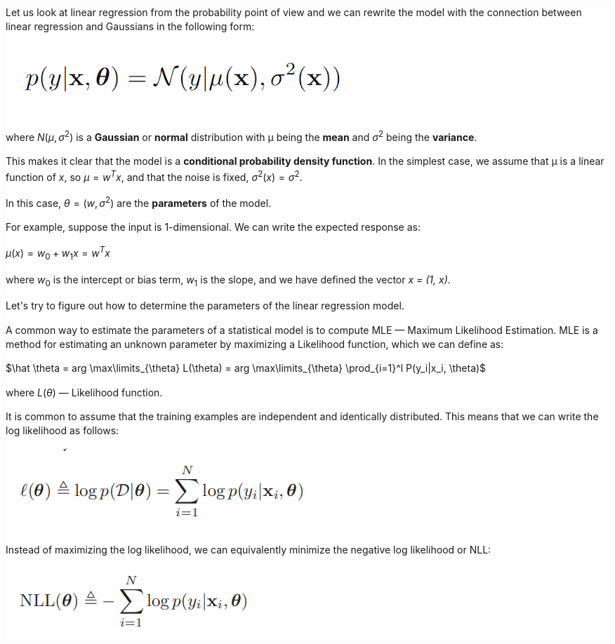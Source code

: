 Let us look at linear regression from the probability point of view and we can rewrite the model with the connection between linear regression and Gaussians in the following form:

![](misc/images/linear_regression_and_gaussian.jpg)

where $`N(µ, \sigma^2)`$ is a **Gaussian** or **normal** distribution with µ being the **mean** and $`\sigma^2`$ being the **variance**.

This makes it clear that the model is a **conditional probability density function**. In the simplest case, we assume that µ is a linear function of *x*, so $`µ= w^Tx`$, and that the noise is fixed, $`\sigma^2(x) = \sigma^2`$.

In this case, $`\theta = (w,\sigma^2)`$ are the **parameters** of the model. 

For example, suppose the input is 1-dimensional. We can write the expected response as:

$`µ(x)= w_0+ w_1x = w^Tx`$

where $`w_0`$ is the intercept or bias term, $`w_1`$ is the slope, and we have defined the vector *x = (1, x)*.

Let's try to figure out how to determine the parameters of the linear regression model.

A common way to estimate the parameters of a statistical model is to compute MLE — Maximum Likelihood Estimation. 
MLE is a method for estimating an unknown parameter by maximizing a Likelihood function, which we can define as:

$`\hat \theta = arg \max\limits_{\theta} L(\theta) = arg \max\limits_{\theta} \prod_{i=1}^l P(y_i|x_i, \theta)`$

where $`L(\theta)`$ — Likelihood function.

It is common to assume that the training examples are independent and identically distributed. This means that we can write the log likelihood as follows:

![](misc/images/log_likelihood.jpg)

Instead of maximizing the log likelihood, we can equivalently minimize the negative log likelihood or NLL:

![](misc/images/nll.jpg)
